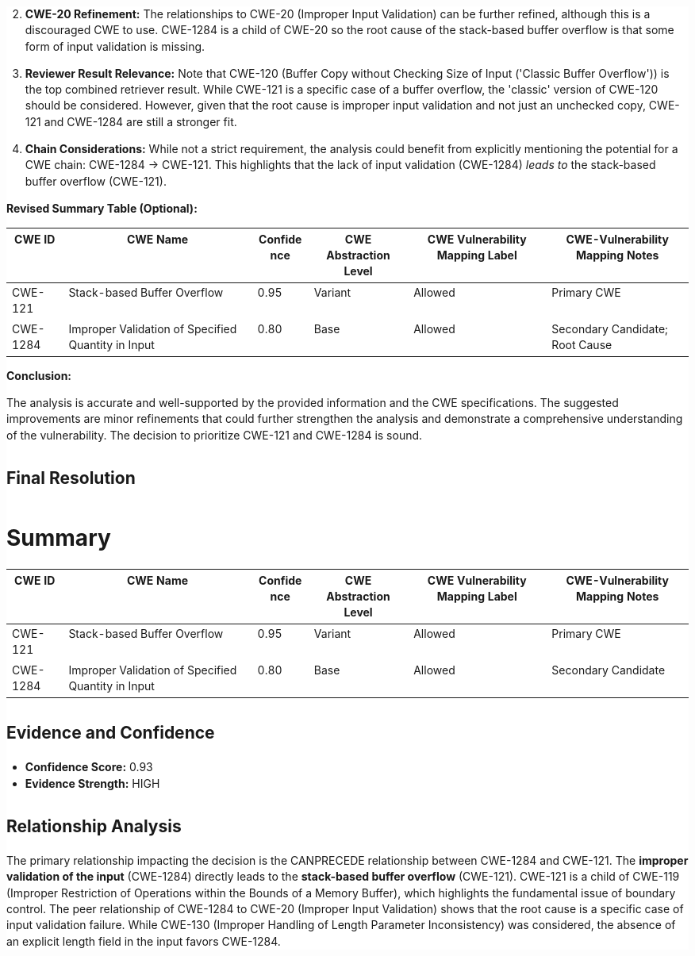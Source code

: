 2.  **CWE-20 Refinement:** The relationships to CWE-20 (Improper Input Validation) can be further refined, although this is a discouraged CWE to use. CWE-1284 is a child of CWE-20 so the root cause of the stack-based buffer overflow is that some form of input validation is missing.

3.  **Reviewer Result Relevance:** Note that CWE-120 (Buffer Copy without Checking Size of Input ('Classic Buffer Overflow')) is the top combined retriever result. While CWE-121 is a specific case of a buffer overflow, the 'classic' version of CWE-120 should be considered. However, given that the root cause is improper input validation and not just an unchecked copy, CWE-121 and CWE-1284 are still a stronger fit.

4. **Chain Considerations:** While not a strict requirement, the analysis could benefit from explicitly mentioning the potential for a CWE chain: CWE-1284 -> CWE-121. This highlights that the lack of input validation (CWE-1284) *leads to* the stack-based buffer overflow (CWE-121).

**Revised Summary Table (Optional):**

| CWE ID    | CWE Name                                         | Confidence | CWE Abstraction Level | CWE Vulnerability Mapping Label | CWE-Vulnerability Mapping Notes                                                                            |
| --------- | ------------------------------------------------ | ---------- | ----------------------- | ------------------------------- | ---------------------------------------------------------------------------------------------------------- |
| CWE-121   | Stack-based Buffer Overflow                      | 0.95       | Variant                | Allowed                         | Primary CWE                                                                                             |
| CWE-1284  | Improper Validation of Specified Quantity in Input | 0.80       | Base                   | Allowed                         | Secondary Candidate; Root Cause                                                                        |

**Conclusion:**

The analysis is accurate and well-supported by the provided information and the CWE specifications. The suggested improvements are minor refinements that could further strengthen the analysis and demonstrate a comprehensive understanding of the vulnerability. The decision to prioritize CWE-121 and CWE-1284 is sound.

## Final Resolution

# Summary
| CWE ID | CWE Name | Confidence | CWE Abstraction Level | CWE Vulnerability Mapping Label | CWE-Vulnerability Mapping Notes |
|---|---|---|---|---|---|
| CWE-121 | Stack-based Buffer Overflow | 0.95 | Variant | Allowed | Primary CWE |
| CWE-1284 | Improper Validation of Specified Quantity in Input | 0.80 | Base | Allowed | Secondary Candidate |

## Evidence and Confidence

*   **Confidence Score:** 0.93
*   **Evidence Strength:** HIGH

## Relationship Analysis
The primary relationship impacting the decision is the CANPRECEDE relationship between CWE-1284 and CWE-121. The **improper validation of the input** (CWE-1284) directly leads to the **stack-based buffer overflow** (CWE-121). CWE-121 is a child of CWE-119 (Improper Restriction of Operations within the Bounds of a Memory Buffer), which highlights the fundamental issue of boundary control. The peer relationship of CWE-1284 to CWE-20 (Improper Input Validation) shows that the root cause is a specific case of input validation failure. While CWE-130 (Improper Handling of Length Parameter Inconsistency) was considered, the absence of an explicit length field in the input favors CWE-1284.
